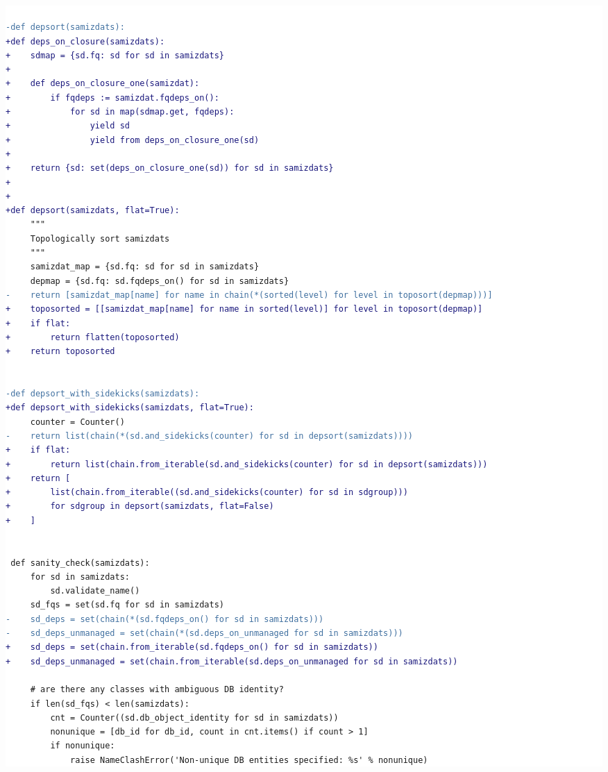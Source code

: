 ```diff
 
-def depsort(samizdats):
+def deps_on_closure(samizdats):
+    sdmap = {sd.fq: sd for sd in samizdats}
+
+    def deps_on_closure_one(samizdat):
+        if fqdeps := samizdat.fqdeps_on():
+            for sd in map(sdmap.get, fqdeps):
+                yield sd
+                yield from deps_on_closure_one(sd)
+
+    return {sd: set(deps_on_closure_one(sd)) for sd in samizdats}
+
+
+def depsort(samizdats, flat=True):
     """
     Topologically sort samizdats
     """
     samizdat_map = {sd.fq: sd for sd in samizdats}
     depmap = {sd.fq: sd.fqdeps_on() for sd in samizdats}
-    return [samizdat_map[name] for name in chain(*(sorted(level) for level in toposort(depmap)))]
+    toposorted = [[samizdat_map[name] for name in sorted(level)] for level in toposort(depmap)]
+    if flat:
+        return flatten(toposorted)
+    return toposorted
 
 
-def depsort_with_sidekicks(samizdats):
+def depsort_with_sidekicks(samizdats, flat=True):
     counter = Counter()
-    return list(chain(*(sd.and_sidekicks(counter) for sd in depsort(samizdats))))
+    if flat:
+        return list(chain.from_iterable(sd.and_sidekicks(counter) for sd in depsort(samizdats)))
+    return [
+        list(chain.from_iterable((sd.and_sidekicks(counter) for sd in sdgroup)))
+        for sdgroup in depsort(samizdats, flat=False)
+    ]
 
 
 def sanity_check(samizdats):
     for sd in samizdats:
         sd.validate_name()
     sd_fqs = set(sd.fq for sd in samizdats)
-    sd_deps = set(chain(*(sd.fqdeps_on() for sd in samizdats)))
-    sd_deps_unmanaged = set(chain(*(sd.deps_on_unmanaged for sd in samizdats)))
+    sd_deps = set(chain.from_iterable(sd.fqdeps_on() for sd in samizdats))
+    sd_deps_unmanaged = set(chain.from_iterable(sd.deps_on_unmanaged for sd in samizdats))
 
     # are there any classes with ambiguous DB identity?
     if len(sd_fqs) < len(samizdats):
         cnt = Counter((sd.db_object_identity for sd in samizdats))
         nonunique = [db_id for db_id, count in cnt.items() if count > 1]
         if nonunique:
             raise NameClashError('Non-unique DB entities specified: %s' % nonunique)
```
